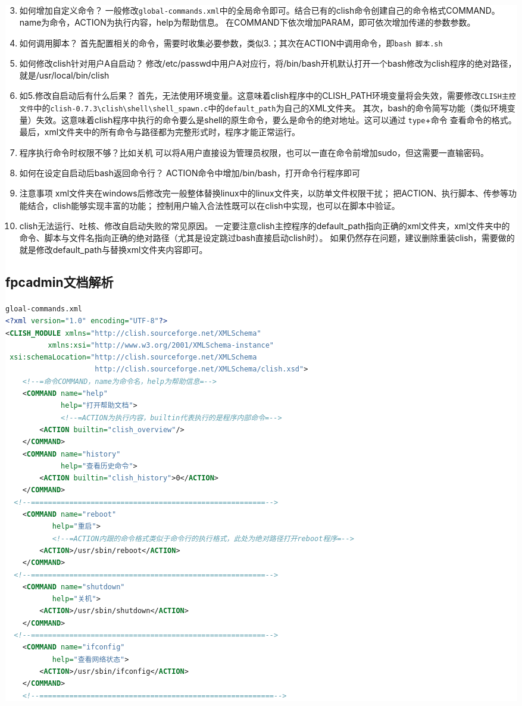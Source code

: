 3. 如何增加自定义命令？
一般修改`global-commands.xml`中的全局命令即可。结合已有的clish命令创建自己的命令格式COMMAND。name为命令，ACTION为执行内容，help为帮助信息。
在COMMAND下依次增加PARAM，即可依次增加传递的参数参数。

4. 如何调用脚本？
首先配置相关的命令，需要时收集必要参数，类似3.；其次在ACTION中调用命令，即`bash 脚本.sh`

5. 如何修改clish针对用户A自启动？
修改/etc/passwd中用户A对应行，将/bin/bash开机默认打开一个bash修改为clish程序的绝对路径，就是/usr/local/bin/clish

6. 如5.修改自启动后有什么后果？
首先，无法使用环境变量。这意味着clish程序中的CLISH_PATH环境变量将会失效，需要修改`CLISH主控文件`中的`clish-0.7.3\clish\shell\shell_spawn.c`中的`default_path`为自己的XML文件夹。
其次，bash的命令简写功能（类似环境变量）失效。这意味着clish程序中执行的命令要么是shell的原生命令，要么是命令的绝对地址。这可以通过 `type`+命令 查看命令的格式。
最后，xml文件夹中的所有命令与路径都为完整形式时，程序才能正常运行。

7. 程序执行命令时权限不够？比如关机
可以将A用户直接设为管理员权限，也可以一直在命令前增加sudo，但这需要一直输密码。

8. 如何在设定自启动后bash返回命令行？
ACTION命令中增加/bin/bash，打开命令行程序即可

9. 注意事项
xml文件夹在windows后修改完一般整体替换linux中的linux文件夹，以防单文件权限干扰；
把ACTION、执行脚本、传参等功能结合，clish能够实现丰富的功能；
控制用户输入合法性既可以在clish中实现，也可以在脚本中验证。

10. clish无法运行、吐核、修改自启动失败的常见原因。
一定要注意clish主控程序的default_path指向正确的xml文件夹，xml文件夹中的命令、脚本与文件名指向正确的绝对路径（尤其是设定跳过bash直接启动clish时）。
如果仍然存在问题，建议删除重装clish，需要做的就是修改default_path与替换xml文件夹内容即可。

## fpcadmin文档解析
```xml
gloal-commands.xml
<?xml version="1.0" encoding="UTF-8"?>
<CLISH_MODULE xmlns="http://clish.sourceforge.net/XMLSchema" 
          xmlns:xsi="http://www.w3.org/2001/XMLSchema-instance" 
 xsi:schemaLocation="http://clish.sourceforge.net/XMLSchema
                     http://clish.sourceforge.net/XMLSchema/clish.xsd">
    <!--=命令COMMAND，name为命令名，help为帮助信息=-->
    <COMMAND name="help"
             help="打开帮助文档">
             <!--=ACTION为执行内容，builtin代表执行的是程序内部命令=-->
        <ACTION builtin="clish_overview"/>
    </COMMAND>
    <COMMAND name="history"
             help="查看历史命令">
        <ACTION builtin="clish_history">0</ACTION>
    </COMMAND>
  <!--=======================================================-->
    <COMMAND name="reboot"
           help="重启">
           <!--=ACTION内跟的命令格式类似于命令行的执行格式，此处为绝对路径打开reboot程序=-->
        <ACTION>/usr/sbin/reboot</ACTION>
    </COMMAND>
  <!--=======================================================-->
    <COMMAND name="shutdown"
           help="关机">
        <ACTION>/usr/sbin/shutdown</ACTION>
    </COMMAND>
  <!--=======================================================-->
    <COMMAND name="ifconfig"
           help="查看网络状态">
        <ACTION>/usr/sbin/ifconfig</ACTION>
    </COMMAND>
	<!--=======================================================-->
```